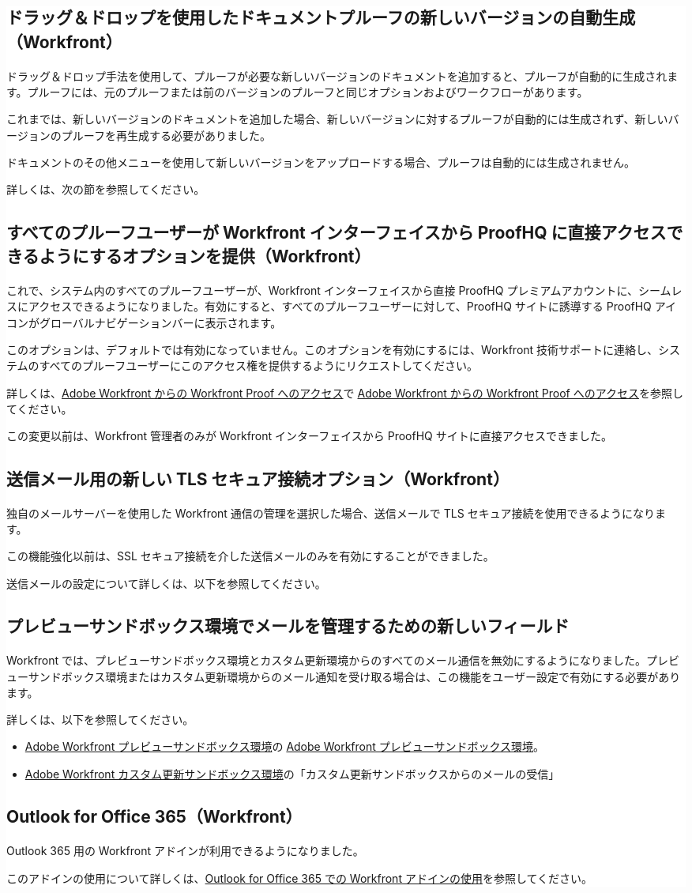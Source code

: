 ## ドラッグ＆ドロップを使用したドキュメントプルーフの新しいバージョンの自動生成（Workfront）

ドラッグ＆ドロップ手法を使用して、プルーフが必要な新しいバージョンのドキュメントを追加すると、プルーフが自動的に生成されます。プルーフには、元のプルーフまたは前のバージョンのプルーフと同じオプションおよびワークフローがあります。

これまでは、新しいバージョンのドキュメントを追加した場合、新しいバージョンに対するプルーフが自動的には生成されず、新しいバージョンのプルーフを再生成する必要がありました。

ドキュメントのその他メニューを使用して新しいバージョンをアップロードする場合、プルーフは自動的には生成されません。

詳しくは、次の節を参照してください。

## すべてのプルーフユーザーが Workfront インターフェイスから ProofHQ に直接アクセスできるようにするオプションを提供（Workfront）

これで、システム内のすべてのプルーフユーザーが、Workfront インターフェイスから直接 ProofHQ プレミアムアカウントに、シームレスにアクセスできるようになりました。有効にすると、すべてのプルーフユーザーに対して、ProofHQ サイトに誘導する ProofHQ アイコンがグローバルナビゲーションバーに表示されます。

このオプションは、デフォルトでは有効になっていません。このオプションを有効にするには、Workfront 技術サポートに連絡し、システムのすべてのプルーフユーザーにこのアクセス権を提供するようにリクエストしてください。

詳しくは、[Adobe Workfront からの Workfront Proof へのアクセス](../../../../review-and-approve-work/proofing/managing-proofs-within-workfront/access-wf-proof-in-workfront.md)で [Adobe Workfront からの Workfront Proof へのアクセス](../../../../review-and-approve-work/proofing/managing-proofs-within-workfront/access-wf-proof-in-workfront.md)を参照してください。

この変更以前は、Workfront 管理者のみが Workfront インターフェイスから ProofHQ サイトに直接アクセスできました。

## 送信メール用の新しい TLS セキュア接続オプション（Workfront）

独自のメールサーバーを使用した Workfront 通信の管理を選択した場合、送信メールで TLS セキュア接続を使用できるようになります。

この機能強化以前は、SSL セキュア接続を介した送信メールのみを有効にすることができました。

送信メールの設定について詳しくは、以下を参照してください。

## プレビューサンドボックス環境でメールを管理するための新しいフィールド

Workfront では、プレビューサンドボックス環境とカスタム更新環境からのすべてのメール通信を無効にするようになりました。プレビューサンドボックス環境またはカスタム更新環境からのメール通知を受け取る場合は、この機能をユーザー設定で有効にする必要があります。

詳しくは、以下を参照してください。

* [Adobe Workfront プレビューサンドボックス環境](../../../../administration-and-setup/set-up-workfront/workfront-testing-environments/wf-preview-sandbox-environment.md)の [Adobe Workfront プレビューサンドボックス環境](../../../../administration-and-setup/set-up-workfront/workfront-testing-environments/wf-preview-sandbox-environment.md)。

* [Adobe Workfront カスタム更新サンドボックス環境](../../../../administration-and-setup/set-up-workfront/workfront-testing-environments/wf-custom-refresh-sandbox-environment.md)の「カスタム更新サンドボックスからのメールの受信」

## Outlook for Office 365（Workfront）

Outlook 365 用の Workfront アドインが利用できるようになりました。 

このアドインの使用について詳しくは、[Outlook for Office 365 での Workfront アドインの使用](https://support.workfront.com/hc/en-us/sections/205046167)を参照してください。
